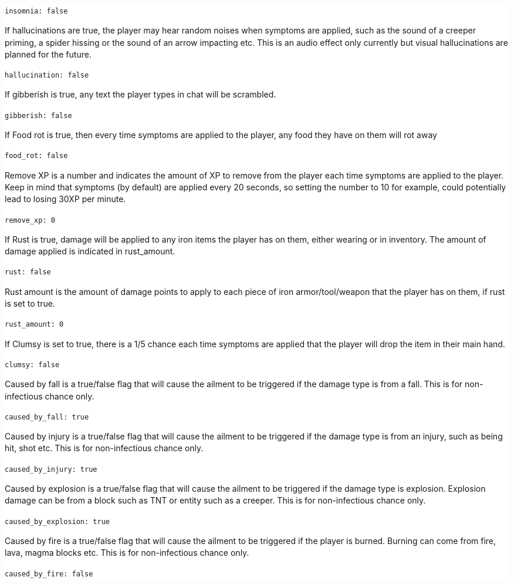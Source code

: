     insomnia: false

If hallucinations are true, the player may hear random noises when symptoms are applied, such as the sound of a creeper priming, a spider hissing or the sound of an arrow impacting etc.  This is an audio effect only currently
but visual hallucinations are planned for the future.

    hallucination: false

If gibberish is true, any text the player types in chat will be scrambled.

    gibberish: false

If Food rot is true, then every time symptoms are applied to the player, any food they have on them will rot away

    food_rot: false

Remove XP is a number and indicates the amount of XP to remove from the player each time symptoms are applied to the player.  Keep in mind that symptoms (by default) are applied every 20 seconds, so setting the number to
10 for example, could potentially lead to losing 30XP per minute.

    remove_xp: 0

If Rust is true, damage will be applied to any iron items the player has on them, either wearing or in inventory.  The amount of damage applied is indicated in rust_amount.

    rust: false

Rust amount is the amount of damage points to apply to each piece of iron armor/tool/weapon that the player has on them, if rust is set to true.

    rust_amount: 0

If Clumsy is set to true, there is a 1/5 chance each time symptoms are applied that the player will drop the item in their main hand.

    clumsy: false

Caused by fall is a true/false flag that will cause the ailment to be triggered if the damage type is from a fall.  This is for non-infectious chance only.

    caused_by_fall: true

Caused by injury is a true/false flag that will cause the ailment to be triggered if the damage type is from an injury, such as being hit, shot etc. This is for non-infectious chance only.

    caused_by_injury: true

Caused by explosion is a true/false flag that will cause the ailment to be triggered if the damage type is explosion.  Explosion damage can be from a block such as TNT or entity such as a creeper. This is for non-infectious chance only.

    caused_by_explosion: true

Caused by fire is a true/false flag that will cause the ailment to be triggered if the player is burned. Burning can come from fire, lava, magma blocks etc.  This is for non-infectious chance only.

    caused_by_fire: false
